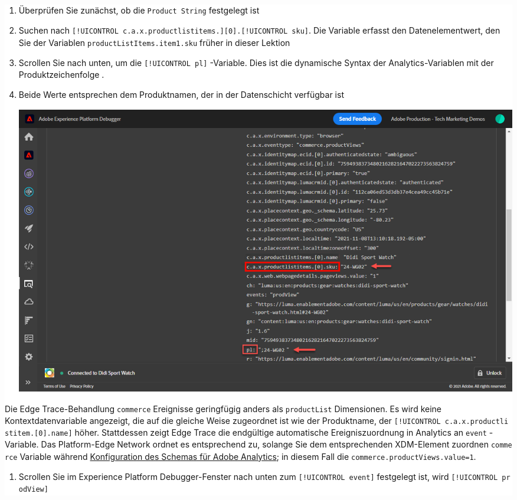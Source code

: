 1. Überprüfen Sie zunächst, ob die `Product String` festgelegt ist
1. Suchen nach `[!UICONTROL c.a.x.productlistitems.][0].[!UICONTROL sku]`. Die Variable erfasst den Datenelementwert, den Sie der Variablen `productListItems.item1.sku` früher in dieser Lektion
1. Scrollen Sie nach unten, um die `[!UICONTROL pl]` -Variable. Dies ist die dynamische Syntax der Analytics-Variablen mit der Produktzeichenfolge .
1. Beide Werte entsprechen dem Produktnamen, der in der Datenschicht verfügbar ist

   ![Analytics-Produktzeichenfolge](assets/analytics-debugger-prodstring.png)

Die Edge Trace-Behandlung `commerce` Ereignisse geringfügig anders als `productList` Dimensionen. Es wird keine Kontextdatenvariable angezeigt, die auf die gleiche Weise zugeordnet ist wie der Produktname, der `[!UICONTROL c.a.x.productlistitem.[0].name]` höher. Stattdessen zeigt Edge Trace die endgültige automatische Ereigniszuordnung in Analytics an `event` -Variable. Das Platform-Edge Network ordnet es entsprechend zu, solange Sie dem entsprechenden XDM-Element zuordnen `commerce` Variable während [Konfiguration des Schemas für Adobe Analytics](setup-analytics.md#configure-an-xdm-schema-for-adobe-analytics); in diesem Fall die `commerce.productViews.value=1`.

1. Scrollen Sie im Experience Platform Debugger-Fenster nach unten zum `[!UICONTROL event]` festgelegt ist, wird `[!UICONTROL prodView]`
